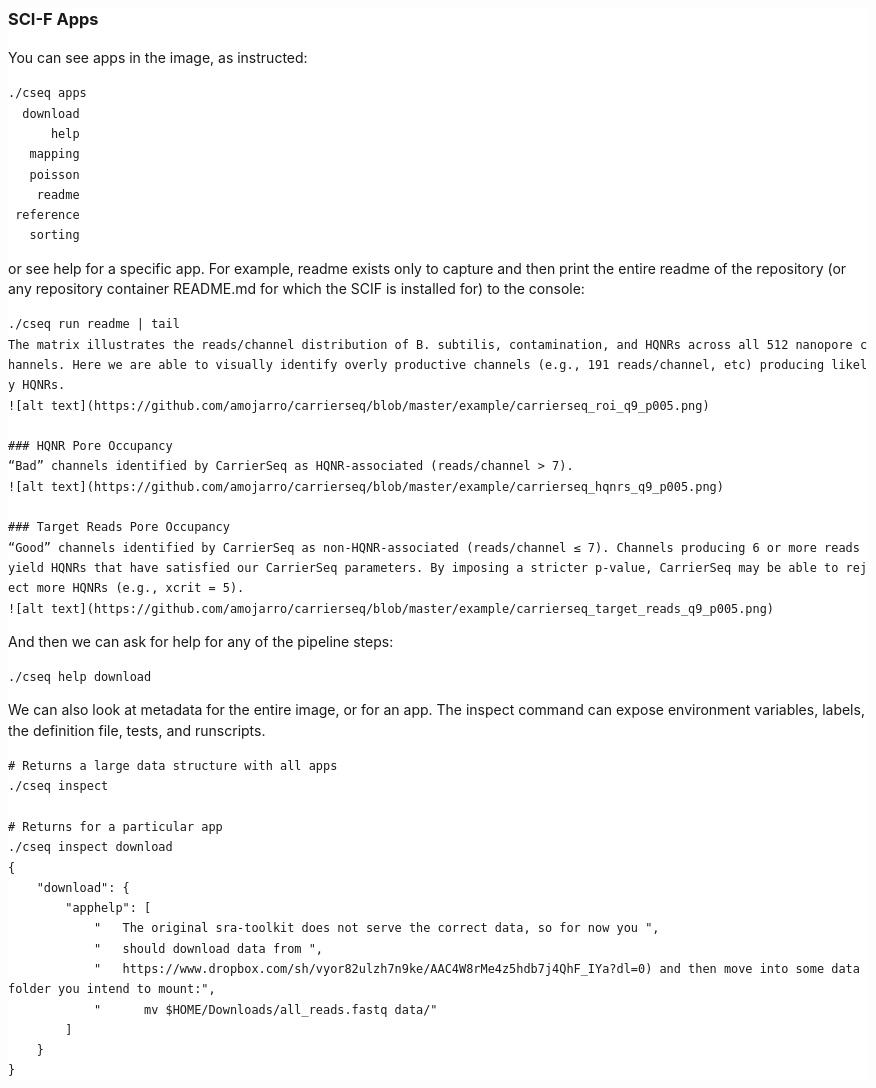 ```
```

### SCI-F Apps

You can see apps in the image, as instructed:

```
./cseq apps
  download
      help
   mapping
   poisson
    readme
 reference
   sorting
```

or see help for a specific app. For example, readme exists only to capture and then
print the entire readme of the repository (or any repository container README.md for
which the SCIF is installed for) to the console:

```
./cseq run readme | tail
The matrix illustrates the reads/channel distribution of B. subtilis, contamination, and HQNRs across all 512 nanopore channels. Here we are able to visually identify overly productive channels (e.g., 191 reads/channel, etc) producing likely HQNRs.
![alt text](https://github.com/amojarro/carrierseq/blob/master/example/carrierseq_roi_q9_p005.png)

### HQNR Pore Occupancy
“Bad” channels identified by CarrierSeq as HQNR-associated (reads/channel > 7).
![alt text](https://github.com/amojarro/carrierseq/blob/master/example/carrierseq_hqnrs_q9_p005.png)

### Target Reads Pore Occupancy
“Good” channels identified by CarrierSeq as non-HQNR-associated (reads/channel ≤ 7). Channels producing 6 or more reads yield HQNRs that have satisfied our CarrierSeq parameters. By imposing a stricter p-value, CarrierSeq may be able to reject more HQNRs (e.g., xcrit = 5).
![alt text](https://github.com/amojarro/carrierseq/blob/master/example/carrierseq_target_reads_q9_p005.png)
```

And then we can ask for help for any of the pipeline steps:

```
./cseq help download
```

We can also look at metadata for the entire image, or for an app.  The inspect
command can expose environment variables, labels, the definition file, tests, and
runscripts.

```
# Returns a large data structure with all apps
./cseq inspect

# Returns for a particular app
./cseq inspect download
{
    "download": {
        "apphelp": [
            "   The original sra-toolkit does not serve the correct data, so for now you ",
            "   should download data from ",
            "   https://www.dropbox.com/sh/vyor82ulzh7n9ke/AAC4W8rMe4z5hdb7j4QhF_IYa?dl=0) and then move into some data folder you intend to mount:",
            "      mv $HOME/Downloads/all_reads.fastq data/"
        ]
    }
}
```